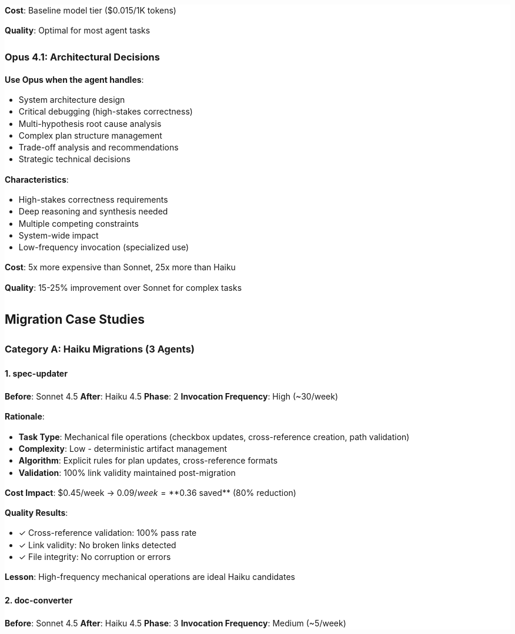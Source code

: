 **Cost**: Baseline model tier ($0.015/1K tokens)

**Quality**: Optimal for most agent tasks

### Opus 4.1: Architectural Decisions

**Use Opus when the agent handles**:
- System architecture design
- Critical debugging (high-stakes correctness)
- Multi-hypothesis root cause analysis
- Complex plan structure management
- Trade-off analysis and recommendations
- Strategic technical decisions

**Characteristics**:
- High-stakes correctness requirements
- Deep reasoning and synthesis needed
- Multiple competing constraints
- System-wide impact
- Low-frequency invocation (specialized use)

**Cost**: 5x more expensive than Sonnet, 25x more than Haiku

**Quality**: 15-25% improvement over Sonnet for complex tasks

## Migration Case Studies

### Category A: Haiku Migrations (3 Agents)

#### 1. spec-updater

**Before**: Sonnet 4.5
**After**: Haiku 4.5
**Phase**: 2
**Invocation Frequency**: High (~30/week)

**Rationale**:
- **Task Type**: Mechanical file operations (checkbox updates, cross-reference creation, path validation)
- **Complexity**: Low - deterministic artifact management
- **Algorithm**: Explicit rules for plan updates, cross-reference formats
- **Validation**: 100% link validity maintained post-migration

**Cost Impact**: $0.45/week → $0.09/week = **$0.36 saved** (80% reduction)

**Quality Results**:
- ✓ Cross-reference validation: 100% pass rate
- ✓ Link validity: No broken links detected
- ✓ File integrity: No corruption or errors

**Lesson**: High-frequency mechanical operations are ideal Haiku candidates

#### 2. doc-converter

**Before**: Sonnet 4.5
**After**: Haiku 4.5
**Phase**: 3
**Invocation Frequency**: Medium (~5/week)
